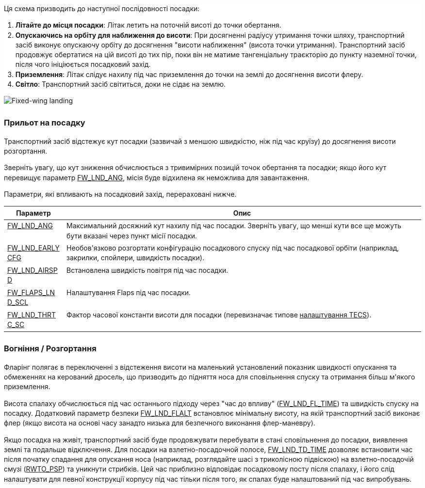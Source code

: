 Ця схема призводить до наступної послідовності посадки:

1. **Літайте до місця посадки**: Літак летить на поточній висоті до точки обертання.
2. **Опускаючись на орбіту для наближення до висоти**: При досягненні радіусу утримання точки шляху, транспортний засіб виконує опускаючу орбіту до досягнення "висоти наближення" (висота точки утримання).
   Транспортний засіб продовжує обертатися на цій висоті до тих пір, поки він не матиме тангенціальну траєкторію до пункту наземної точки, після чого ініціюється посадковий захід.
3. **Приземлення**: Літак слідує нахилу під час приземлення до точки на землі до досягнення висоти флеру.
4. **Світло**: Транспортний засіб світиться, доки не сідає на землю.

![Fixed-wing landing](../../assets/flying/fixed-wing_landing.png)

### Прильот на посадку

Транспортний засіб відстежує кут посадки (зазвичай з меншою швидкістю, ніж під час круїзу) до досягнення висоти розгортання.

Зверніть увагу, що кут зниження обчислюється з тривимірних позицій точок обертання та посадки; якщо його кут перевищує параметр [FW_LND_ANG](#FW_LND_ANG), місія буде відхилена як неможлива для завантаження.

Параметри, які впливають на посадковий захід, перераховані нижче.

| Параметр                                                                                                                                      | Опис                                                                                                                                                                       |
| --------------------------------------------------------------------------------------------------------------------------------------------- | -------------------------------------------------------------------------------------------------------------------------------------------------------------------------- |
| <a id="FW_LND_ANG"></a>[FW_LND_ANG](../advanced_config/parameter_reference.md#FW_LND_ANG)           | Максимальний досяжний кут нахилу під час посадки. Зверніть увагу, що менші кути все ще можуть бути вказані через пункт місії посадки.      |
| [FW_LND_EARLYCFG](../advanced_config/parameter_reference.md#FW_LND_EARLYCFG)                        | Необов'язково розгортати конфігурацію посадкового спуску під час посадкової орбіти (наприклад, закрилки, спойлери, швидкість посадки).  |
| [FW_LND_AIRSPD](../advanced_config/parameter_reference.md#FW_LND_AIRSPD)                            | Встановлена швидкість повітря під час посадки.                                                                                                             |
| [FW_FLAPS_LND_SCL](../advanced_config/parameter_reference.md#FW_FLAPS_LND_SCL) | Налаштування Flaps під час посадки.                                                                                                                        |
| [FW_LND_THRTC_SC](../advanced_config/parameter_reference.md#FW_LND_THRTC_SC)   | Фактор часової константи висоти для посадки (перевизначає типове [налаштування TECS](../config_fw/position_tuning_guide_fixedwing.md)). |

### Вогніння / Розгортання

Фларінг полягає в переключенні з відстеження висоти на маленький установлений показник швидкості опускання та обмеженнях на керований дросель, що призводить до підняття носа для сповільнення спуску та отримання більш м'якого приземлення.

Висота спалаху обчислюється під час останнього підходу через "час до впливу" ([FW_LND_FL_TIME](#FW_LND_FL_TIME)) та швидкість спуску на посадку.
Додатковий параметр безпеки [FW_LND_FLALT](#FW_LND_FLALT) встановлює мінімальну висоту, на якій транспортний засіб виконає флер (якщо висота на основі часу занадто низька для безпечного виконання флер-маневру).

Якщо посадка на живіт, транспортний засіб буде продовжувати перебувати в стані сповільнення до посадки, виявлення землі та подальше відключення. Для посадки на взлетно-посадочной полосе, [FW_LND_TD_TIME](#FW_LND_TD_TIME) дозволяє встановити час після початку спадання для опускання носа (наприклад, розглядайте шасі з триколісною підвіскою) на взлетно-посадочій смузі ([RWTO_PSP](#RWTO_PSP)) та уникнути стрибків. Цей час приблизно відповідає посадковому посту після спалаху, і його слід налаштувати для певної конструкції корпусу під час тільки після того, як спалах буде налаштований під час випробувань.
